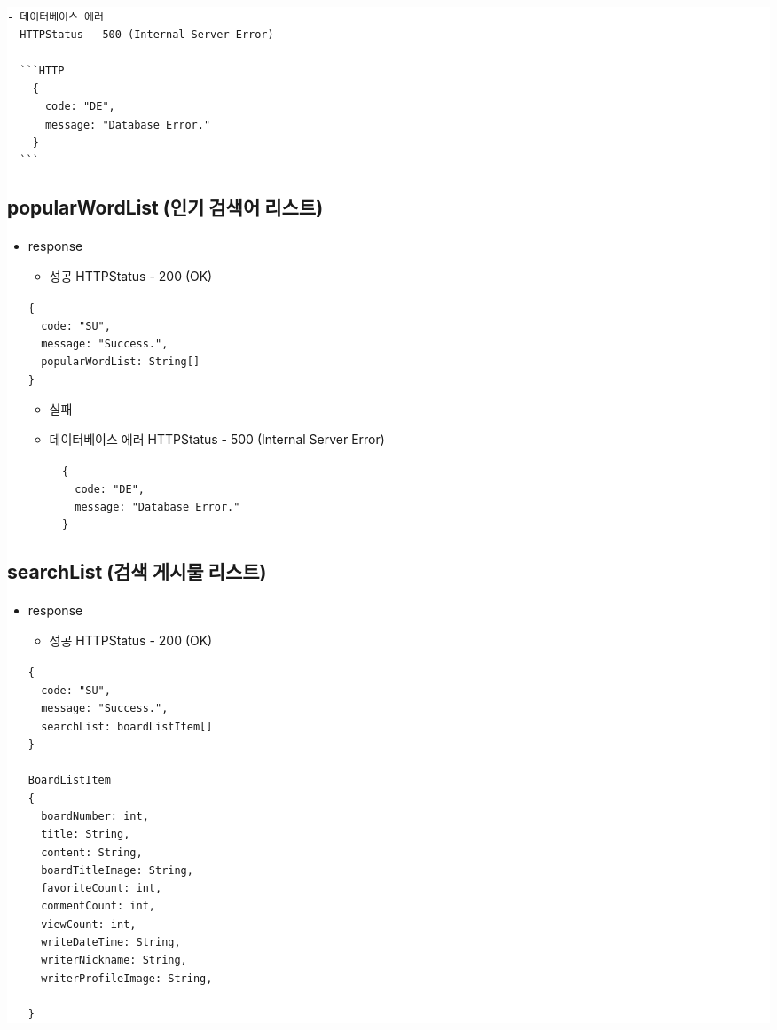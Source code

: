     - 데이터베이스 에러
      HTTPStatus - 500 (Internal Server Error)

      ```HTTP
        {
          code: "DE",
          message: "Database Error."
        }
      ```

## popularWordList (인기 검색어 리스트)

- response

  - 성공
    HTTPStatus - 200 (OK)

  ```HTTP
  {
    code: "SU",
    message: "Success.",
    popularWordList: String[]
  }
  ```

  - 실패

  - 데이터베이스 에러
    HTTPStatus - 500 (Internal Server Error)

    ```HTTP
      {
        code: "DE",
        message: "Database Error."
      }
    ```

## searchList (검색 게시물 리스트)

- response

  - 성공
    HTTPStatus - 200 (OK)

  ```HTTP
  {
    code: "SU",
    message: "Success.",
    searchList: boardListItem[]
  }

  BoardListItem
  {
    boardNumber: int,
    title: String,
    content: String,
    boardTitleImage: String,
    favoriteCount: int,
    commentCount: int,
    viewCount: int,
    writeDateTime: String,
    writerNickname: String,
    writerProfileImage: String,

  }
  ```
